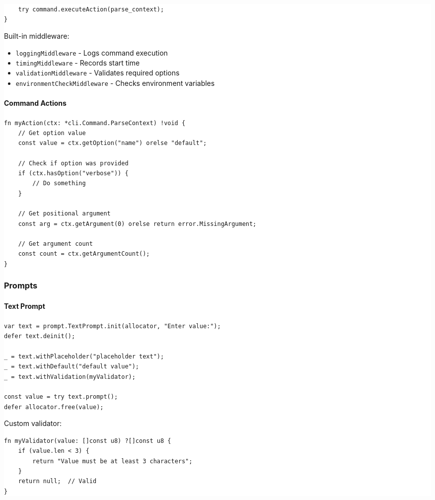 ```zig
    try command.executeAction(parse_context);
}
```

Built-in middleware:
- `loggingMiddleware` - Logs command execution
- `timingMiddleware` - Records start time
- `validationMiddleware` - Validates required options
- `environmentCheckMiddleware` - Checks environment variables

#### Command Actions

```zig
fn myAction(ctx: *cli.Command.ParseContext) !void {
    // Get option value
    const value = ctx.getOption("name") orelse "default";

    // Check if option was provided
    if (ctx.hasOption("verbose")) {
        // Do something
    }

    // Get positional argument
    const arg = ctx.getArgument(0) orelse return error.MissingArgument;

    // Get argument count
    const count = ctx.getArgumentCount();
}
```

### Prompts

#### Text Prompt

```zig
var text = prompt.TextPrompt.init(allocator, "Enter value:");
defer text.deinit();

_ = text.withPlaceholder("placeholder text");
_ = text.withDefault("default value");
_ = text.withValidation(myValidator);

const value = try text.prompt();
defer allocator.free(value);
```

Custom validator:
```zig
fn myValidator(value: []const u8) ?[]const u8 {
    if (value.len < 3) {
        return "Value must be at least 3 characters";
    }
    return null;  // Valid
}
```

